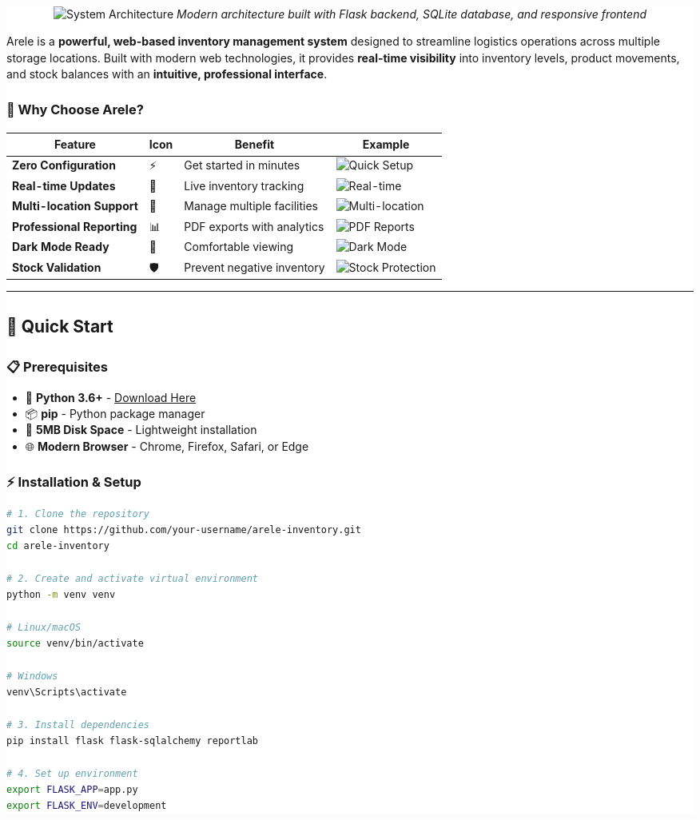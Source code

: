 <div align="center">

![System Architecture](https://miro.medium.com/v2/resize:fit:1400/1*V8sLKFwqkDr4h2b6V1w0xg.png)
*Modern architecture built with Flask backend, SQLite database, and responsive frontend*

</div>

Arele is a **powerful, web-based inventory management system** designed to streamline logistics operations across multiple storage locations. Built with modern web technologies, it provides **real-time visibility** into inventory levels, product movements, and stock balances with an **intuitive, professional interface**.

### 🎉 Why Choose Arele?

<div align="center">

| Feature | Icon | Benefit | Example |
|---------|------|---------|---------|
| **Zero Configuration** | ⚡ | Get started in minutes | ![Quick Setup](https://img.shields.io/badge/5_Minute_Setup-10B981?style=flat-square) |
| **Real-time Updates** | 🔄 | Live inventory tracking | ![Real-time](https://img.shields.io/badge/Live_Updates-3B82F6?style=flat-square) |
| **Multi-location Support** | 🏢 | Manage multiple facilities | ![Multi-location](https://img.shields.io/badge/Multi_Location-8B5CF6?style=flat-square) |
| **Professional Reporting** | 📊 | PDF exports with analytics | ![PDF Reports](https://img.shields.io/badge/PDF_Exports-EC4899?style=flat-square) |
| **Dark Mode Ready** | 🌙 | Comfortable viewing | ![Dark Mode](https://img.shields.io/badge/Dark_Mode-1F2937?style=flat-square) |
| **Stock Validation** | 🛡️ | Prevent negative inventory | ![Stock Protection](https://img.shields.io/badge/Stock_Validation-DC2626?style=flat-square) |

</div>

---

## 🚀 Quick Start

### 📋 Prerequisites

- 🐍 **Python 3.6+** - [Download Here](https://python.org)
- 📦 **pip** - Python package manager
- 💾 **5MB Disk Space** - Lightweight installation
- 🌐 **Modern Browser** - Chrome, Firefox, Safari, or Edge

### ⚡ Installation & Setup

```bash
# 1. Clone the repository
git clone https://github.com/your-username/arele-inventory.git
cd arele-inventory

# 2. Create and activate virtual environment
python -m venv venv

# Linux/macOS
source venv/bin/activate

# Windows
venv\Scripts\activate

# 3. Install dependencies
pip install flask flask-sqlalchemy reportlab

# 4. Set up environment
export FLASK_APP=app.py
export FLASK_ENV=development

```